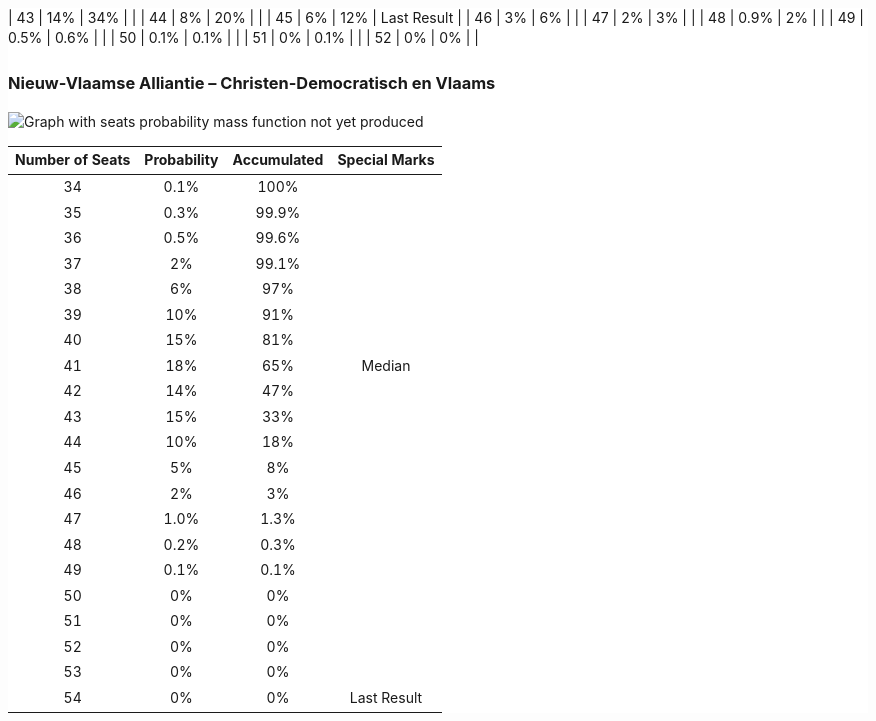 | 43 | 14% | 34% |  |
| 44 | 8% | 20% |  |
| 45 | 6% | 12% | Last Result |
| 46 | 3% | 6% |  |
| 47 | 2% | 3% |  |
| 48 | 0.9% | 2% |  |
| 49 | 0.5% | 0.6% |  |
| 50 | 0.1% | 0.1% |  |
| 51 | 0% | 0.1% |  |
| 52 | 0% | 0% |  |

### Nieuw-Vlaamse Alliantie – Christen-Democratisch en Vlaams

![Graph with seats probability mass function not yet produced](2023-09-25-Ipsos-coalitions-seats-pmf-n-va–cdv.png "Seats Probability Mass Function")

| Number of Seats | Probability | Accumulated | Special Marks |
|:---------------:|:-----------:|:-----------:|:-------------:|
| 34 | 0.1% | 100% |  |
| 35 | 0.3% | 99.9% |  |
| 36 | 0.5% | 99.6% |  |
| 37 | 2% | 99.1% |  |
| 38 | 6% | 97% |  |
| 39 | 10% | 91% |  |
| 40 | 15% | 81% |  |
| 41 | 18% | 65% | Median |
| 42 | 14% | 47% |  |
| 43 | 15% | 33% |  |
| 44 | 10% | 18% |  |
| 45 | 5% | 8% |  |
| 46 | 2% | 3% |  |
| 47 | 1.0% | 1.3% |  |
| 48 | 0.2% | 0.3% |  |
| 49 | 0.1% | 0.1% |  |
| 50 | 0% | 0% |  |
| 51 | 0% | 0% |  |
| 52 | 0% | 0% |  |
| 53 | 0% | 0% |  |
| 54 | 0% | 0% | Last Result |

